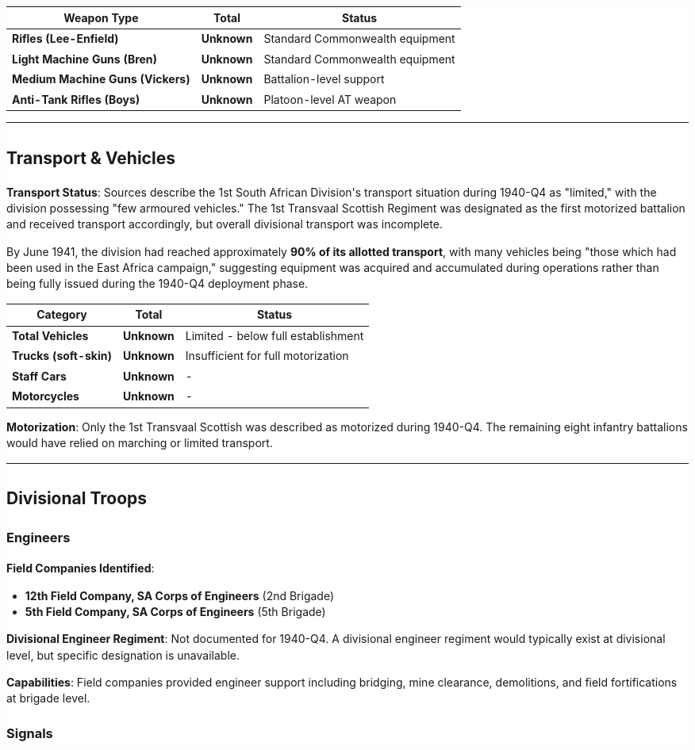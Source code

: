 | Weapon Type | Total | Status |
|-------------|-------|--------|
| **Rifles (Lee-Enfield)** | **Unknown** | Standard Commonwealth equipment |
| **Light Machine Guns (Bren)** | **Unknown** | Standard Commonwealth equipment |
| **Medium Machine Guns (Vickers)** | **Unknown** | Battalion-level support |
| **Anti-Tank Rifles (Boys)** | **Unknown** | Platoon-level AT weapon |

---

## Transport & Vehicles

**Transport Status**: Sources describe the 1st South African Division's transport situation during 1940-Q4 as "limited," with the division possessing "few armoured vehicles." The 1st Transvaal Scottish Regiment was designated as the first motorized battalion and received transport accordingly, but overall divisional transport was incomplete.

By June 1941, the division had reached approximately **90% of its allotted transport**, with many vehicles being "those which had been used in the East Africa campaign," suggesting equipment was acquired and accumulated during operations rather than being fully issued during the 1940-Q4 deployment phase.

| Category | Total | Status |
|----------|-------|--------|
| **Total Vehicles** | **Unknown** | Limited - below full establishment |
| **Trucks (soft-skin)** | **Unknown** | Insufficient for full motorization |
| **Staff Cars** | **Unknown** | - |
| **Motorcycles** | **Unknown** | - |

**Motorization**: Only the 1st Transvaal Scottish was described as motorized during 1940-Q4. The remaining eight infantry battalions would have relied on marching or limited transport.

---

## Divisional Troops

### Engineers

**Field Companies Identified**:
- **12th Field Company, SA Corps of Engineers** (2nd Brigade)
- **5th Field Company, SA Corps of Engineers** (5th Brigade)

**Divisional Engineer Regiment**: Not documented for 1940-Q4. A divisional engineer regiment would typically exist at divisional level, but specific designation is unavailable.

**Capabilities**: Field companies provided engineer support including bridging, mine clearance, demolitions, and field fortifications at brigade level.

### Signals
